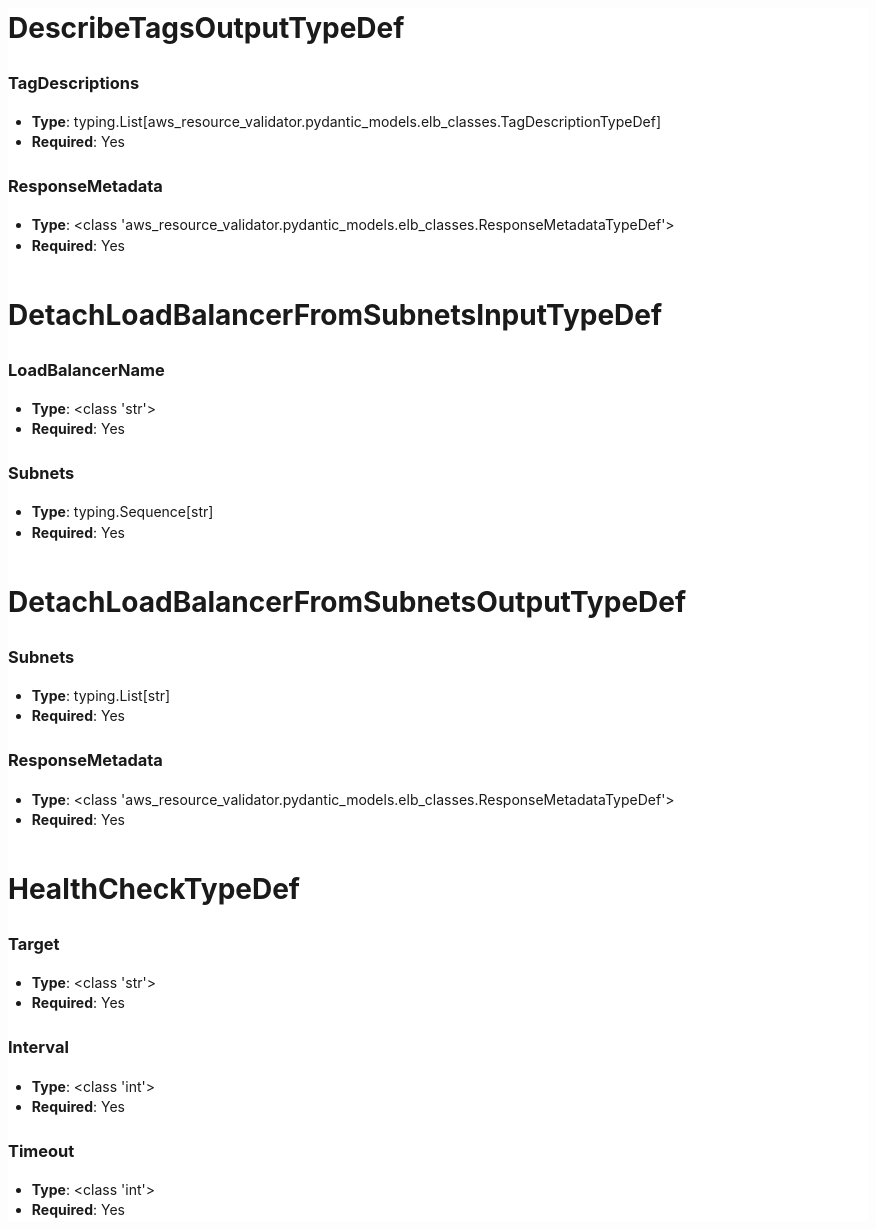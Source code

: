
# DescribeTagsOutputTypeDef

### TagDescriptions
- **Type**: typing.List[aws_resource_validator.pydantic_models.elb_classes.TagDescriptionTypeDef]
- **Required**: Yes

### ResponseMetadata
- **Type**: <class 'aws_resource_validator.pydantic_models.elb_classes.ResponseMetadataTypeDef'>
- **Required**: Yes


# DetachLoadBalancerFromSubnetsInputTypeDef

### LoadBalancerName
- **Type**: <class 'str'>
- **Required**: Yes

### Subnets
- **Type**: typing.Sequence[str]
- **Required**: Yes


# DetachLoadBalancerFromSubnetsOutputTypeDef

### Subnets
- **Type**: typing.List[str]
- **Required**: Yes

### ResponseMetadata
- **Type**: <class 'aws_resource_validator.pydantic_models.elb_classes.ResponseMetadataTypeDef'>
- **Required**: Yes


# HealthCheckTypeDef

### Target
- **Type**: <class 'str'>
- **Required**: Yes

### Interval
- **Type**: <class 'int'>
- **Required**: Yes

### Timeout
- **Type**: <class 'int'>
- **Required**: Yes
